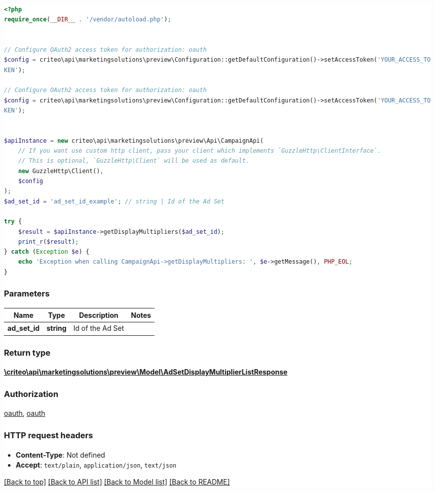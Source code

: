 ```php
<?php
require_once(__DIR__ . '/vendor/autoload.php');


// Configure OAuth2 access token for authorization: oauth
$config = criteo\api\marketingsolutions\preview\Configuration::getDefaultConfiguration()->setAccessToken('YOUR_ACCESS_TOKEN');

// Configure OAuth2 access token for authorization: oauth
$config = criteo\api\marketingsolutions\preview\Configuration::getDefaultConfiguration()->setAccessToken('YOUR_ACCESS_TOKEN');


$apiInstance = new criteo\api\marketingsolutions\preview\Api\CampaignApi(
    // If you want use custom http client, pass your client which implements `GuzzleHttp\ClientInterface`.
    // This is optional, `GuzzleHttp\Client` will be used as default.
    new GuzzleHttp\Client(),
    $config
);
$ad_set_id = 'ad_set_id_example'; // string | Id of the Ad Set

try {
    $result = $apiInstance->getDisplayMultipliers($ad_set_id);
    print_r($result);
} catch (Exception $e) {
    echo 'Exception when calling CampaignApi->getDisplayMultipliers: ', $e->getMessage(), PHP_EOL;
}
```

### Parameters

| Name | Type | Description  | Notes |
| ------------- | ------------- | ------------- | ------------- |
| **ad_set_id** | **string**| Id of the Ad Set | |

### Return type

[**\criteo\api\marketingsolutions\preview\Model\AdSetDisplayMultiplierListResponse**](../Model/AdSetDisplayMultiplierListResponse.md)

### Authorization

[oauth](../../README.md#oauth), [oauth](../../README.md#oauth)

### HTTP request headers

- **Content-Type**: Not defined
- **Accept**: `text/plain`, `application/json`, `text/json`

[[Back to top]](#) [[Back to API list]](../../README.md#endpoints)
[[Back to Model list]](../../README.md#models)
[[Back to README]](../../README.md)
